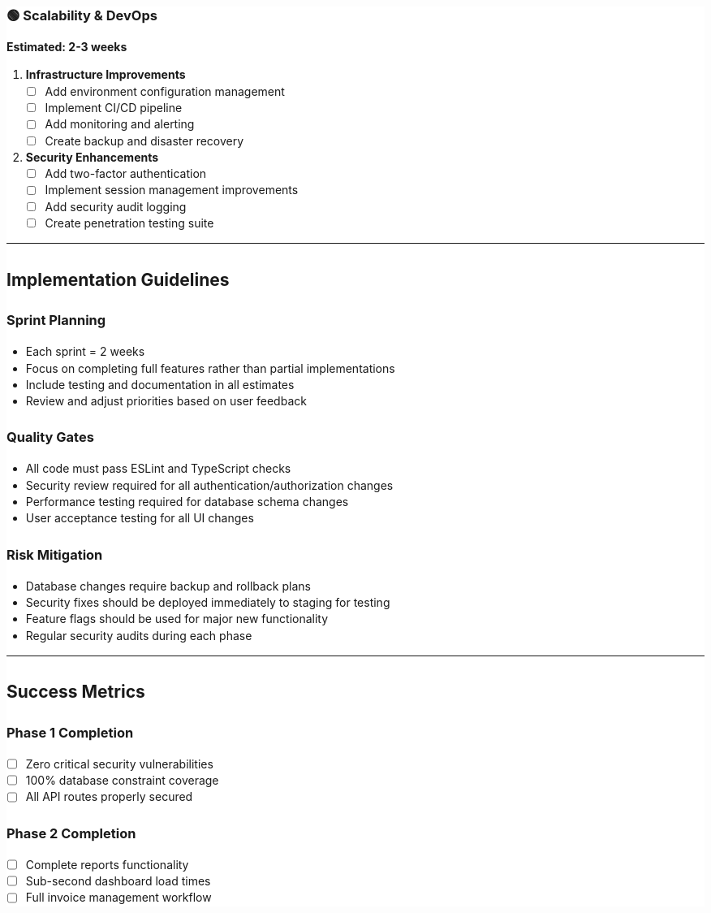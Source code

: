 ### 🟢 Scalability & DevOps
**Estimated: 2-3 weeks**

1. **Infrastructure Improvements**
   - [ ] Add environment configuration management
   - [ ] Implement CI/CD pipeline
   - [ ] Add monitoring and alerting
   - [ ] Create backup and disaster recovery

2. **Security Enhancements**
   - [ ] Add two-factor authentication
   - [ ] Implement session management improvements
   - [ ] Add security audit logging
   - [ ] Create penetration testing suite

---

## Implementation Guidelines

### Sprint Planning
- Each sprint = 2 weeks
- Focus on completing full features rather than partial implementations
- Include testing and documentation in all estimates
- Review and adjust priorities based on user feedback

### Quality Gates
- All code must pass ESLint and TypeScript checks
- Security review required for all authentication/authorization changes
- Performance testing required for database schema changes
- User acceptance testing for all UI changes

### Risk Mitigation
- Database changes require backup and rollback plans
- Security fixes should be deployed immediately to staging for testing
- Feature flags should be used for major new functionality
- Regular security audits during each phase

---

## Success Metrics

### Phase 1 Completion
- [ ] Zero critical security vulnerabilities
- [ ] 100% database constraint coverage
- [ ] All API routes properly secured

### Phase 2 Completion
- [ ] Complete reports functionality
- [ ] Sub-second dashboard load times
- [ ] Full invoice management workflow

